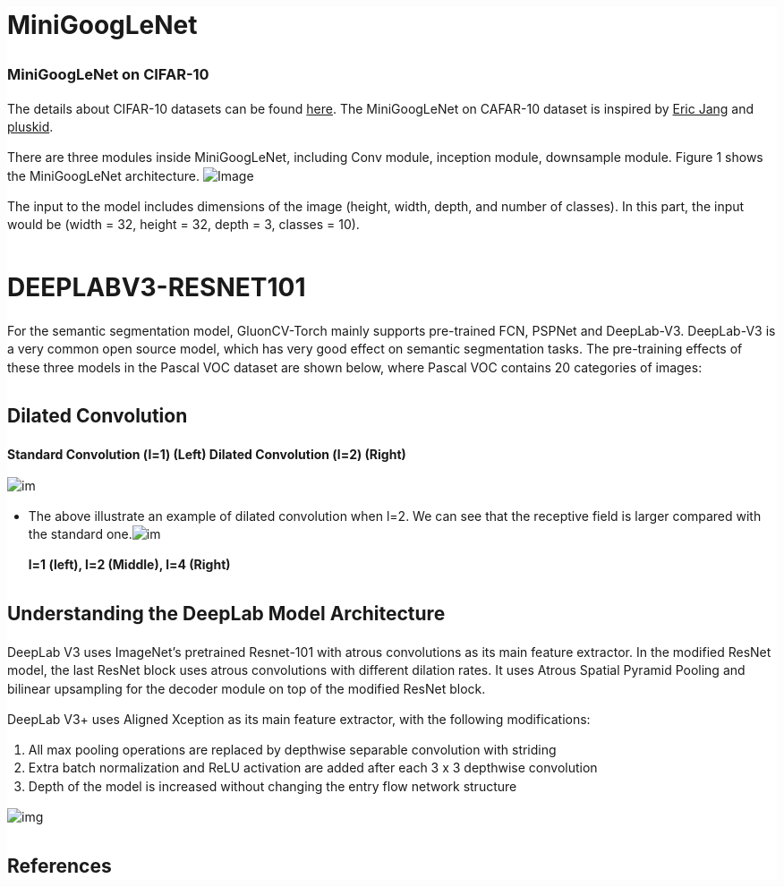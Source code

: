 # MiniGoogLeNet

### MiniGoogLeNet on CIFAR-10

The details about CIFAR-10 datasets can be found [here](https://www.cs.toronto.edu/~kriz/cifar.html). The MiniGoogLeNet on CAFAR-10 dataset is inspired by [Eric Jang](https://twitter.com/ericjang11) and [pluskid](https://twitter.com/pluskid).

There are three modules inside MiniGoogLeNet, including Conv module, inception module, downsample module. Figure 1 shows the MiniGoogLeNet architecture. ![Image](https://github.com/meng1994412/GoogLeNet_from_scratch/raw/master/output/minigooglenet_architecture.png)

 The input to the model includes dimensions of the image (height, width, depth, and number of classes). In this part, the input would be (width = 32, height = 32, depth = 3, classes = 10).

# DEEPLABV3-RESNET101

For the semantic segmentation model, GluonCV-Torch mainly supports pre-trained FCN, PSPNet and DeepLab-V3. DeepLab-V3 is a very common open source model, which has very good effect on semantic segmentation tasks. The pre-training effects of these three models in the Pascal VOC dataset are shown below, where Pascal VOC contains 20 categories of images:

## Dilated Convolution

**Standard Convolution (l=1) (Left) Dilated Convolution (l=2) (Right)**

![im](https://miro.medium.com/max/1185/1*btockft7dtKyzwXqfq70_w.gif)

- The above illustrate an example of dilated convolution when l=2. We can see that the receptive field is larger compared with the standard one.![im](https://miro.medium.com/proxy/1*tnDNIyPePgHvb8JIx8SbqA.png)

  **l=1 (left), l=2 (Middle), l=4 (Right)**    

## Understanding the DeepLab Model Architecture

DeepLab V3 uses ImageNet’s pretrained Resnet-101 with atrous convolutions as its main feature extractor. In the modified ResNet model, the last ResNet block uses atrous convolutions with different dilation rates. It uses Atrous Spatial Pyramid Pooling and bilinear upsampling for the decoder module on top of the modified ResNet block.

DeepLab V3+ uses Aligned Xception as its main feature extractor, with the following modifications:

1. All max pooling operations are replaced by depthwise separable convolution with striding
2. Extra batch normalization and ReLU activation are added after each 3 x 3 depthwise convolution
3. Depth of the model is increased without changing the entry flow network structure



![img](https://i0.wp.com/s3-ap-south-1.amazonaws.com/av-blog-media/wp-content/uploads/2019/01/semantic_8.png?resize=649%2C333&ssl=1)

## References
